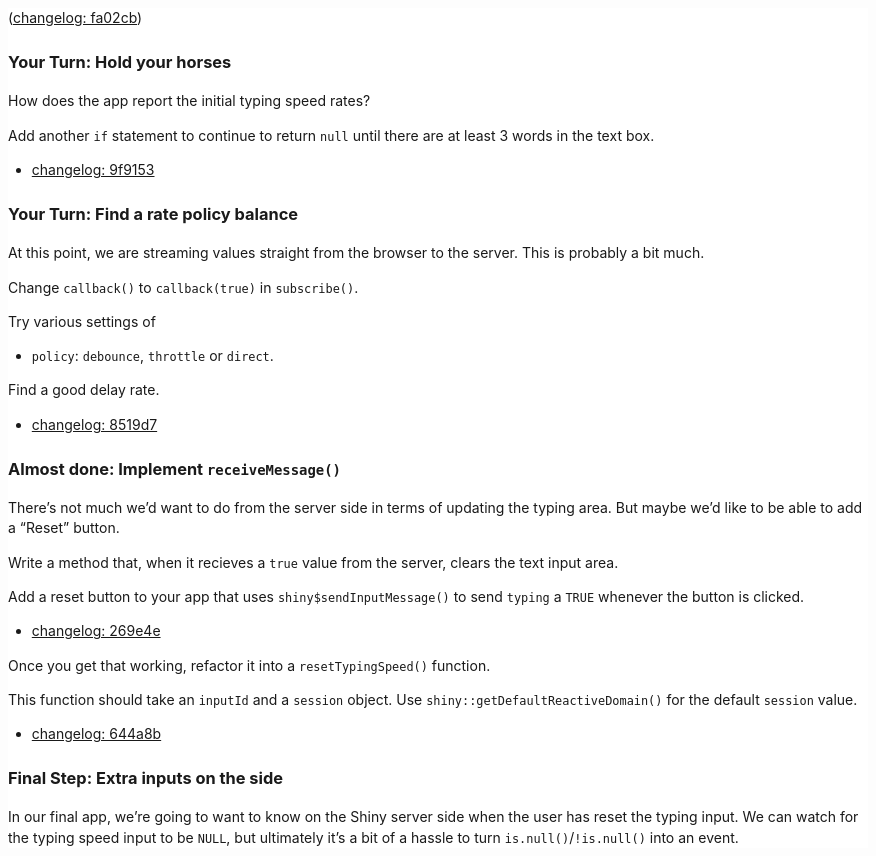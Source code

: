 ([changelog:
fa02cb](https://github.com/gadenbuie/js4shiny-frappeCharts/commit/fa02cb2314fa58ea714002072be0f78da2c6aa82))

### Your Turn: Hold your horses

How does the app report the initial typing speed rates?

Add another `if` statement to continue to return `null` until there are
at least 3 words in the text box.

  - [changelog: 9f9153](https://github.com/gadenbuie/js4shiny-frappeCharts/commit/9f915337a2ab55c7e94eaa5cfa454c21bc8d72ba)

### Your Turn: Find a rate policy balance

At this point, we are streaming values straight from the browser to the
server. This is probably a bit much.

Change `callback()` to `callback(true)` in `subscribe()`.

Try various settings of

  - `policy`: `debounce`, `throttle` or `direct`.

Find a good delay rate.

  - [changelog: 8519d7](https://github.com/gadenbuie/js4shiny-frappeCharts/commit/8519d729bca13c730528a287c3601c4df2828e4f)

### Almost done: Implement `receiveMessage()`

There’s not much we’d want to do from the server side in terms of
updating the typing area. But maybe we’d like to be able to add a
“Reset” button.

Write a method that, when it recieves a `true` value from the server,
clears the text input area.

Add a reset button to your app that uses `shiny$sendInputMessage()` to
send `typing` a `TRUE` whenever the button is clicked.

  - [changelog: 269e4e](https://github.com/gadenbuie/js4shiny-frappeCharts/commit/269e4ebdc48a66ecf7466192076c4fa259582cc6)

Once you get that working, refactor it into a `resetTypingSpeed()`
function.

This function should take an `inputId` and a `session` object. Use
`shiny::getDefaultReactiveDomain()` for the default `session` value.

  - [changelog: 644a8b](https://github.com/gadenbuie/js4shiny-frappeCharts/commit/644a8b6c2e8f3719bda89cbd7801a90401c9eadb)

### Final Step: Extra inputs on the side

In our final app, we’re going to want to know on the Shiny server side
when the user has reset the typing input. We can watch for the typing
speed input to be `NULL`, but ultimately it’s a bit of a hassle to turn
`is.null()`/`!is.null()` into an event.
